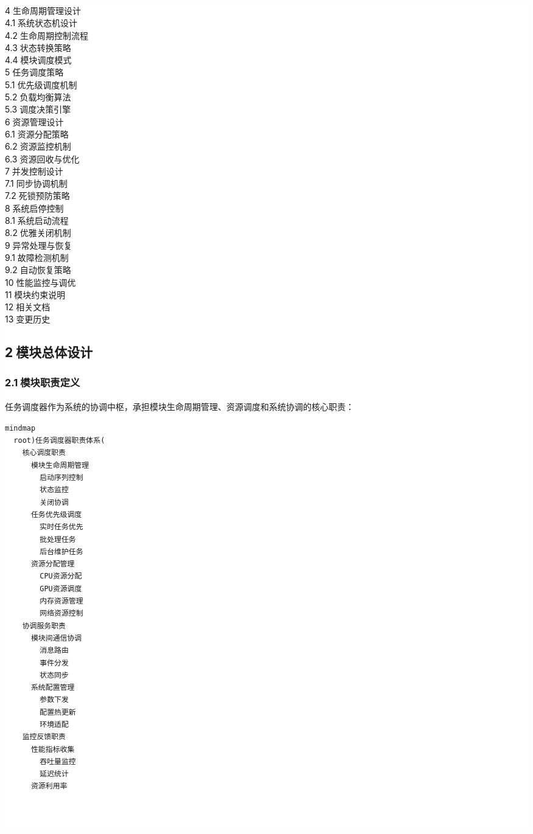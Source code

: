 4 生命周期管理设计\
4.1 系统状态机设计\
4.2 生命周期控制流程\
4.3 状态转换策略\
4.4 模块调度模式\
5 任务调度策略\
5.1 优先级调度机制\
5.2 负载均衡算法\
5.3 调度决策引擎\
6 资源管理设计\
6.1 资源分配策略\
6.2 资源监控机制\
6.3 资源回收与优化\
7 并发控制设计\
7.1 同步协调机制\
7.2 死锁预防策略\
8 系统启停控制\
8.1 系统启动流程\
8.2 优雅关闭机制\
9 异常处理与恢复\
9.1 故障检测机制\
9.2 自动恢复策略\
10 性能监控与调优\
11 模块约束说明\
12 相关文档\
13 变更历史

## 2 模块总体设计

### 2.1 模块职责定义

任务调度器作为系统的协调中枢，承担模块生命周期管理、资源调度和系统协调的核心职责：

<pre style="background: none"><code class="language-mermaid" data-language="mermaid" identifier="b4aa26820c554317a0f14d91770bc5b8-0" index="0" total="20">mindmap
  root)任务调度器职责体系(
    核心调度职责
      模块生命周期管理
        启动序列控制
        状态监控
        关闭协调
      任务优先级调度
        实时任务优先
        批处理任务
        后台维护任务
      资源分配管理
        CPU资源分配
        GPU资源调度
        内存资源管理
        网络资源控制
    协调服务职责
      模块间通信协调
        消息路由
        事件分发
        状态同步
      系统配置管理
        参数下发
        配置热更新
        环境适配
    监控反馈职责
      性能指标收集
        吞吐量监控
        延迟统计
      资源利用率